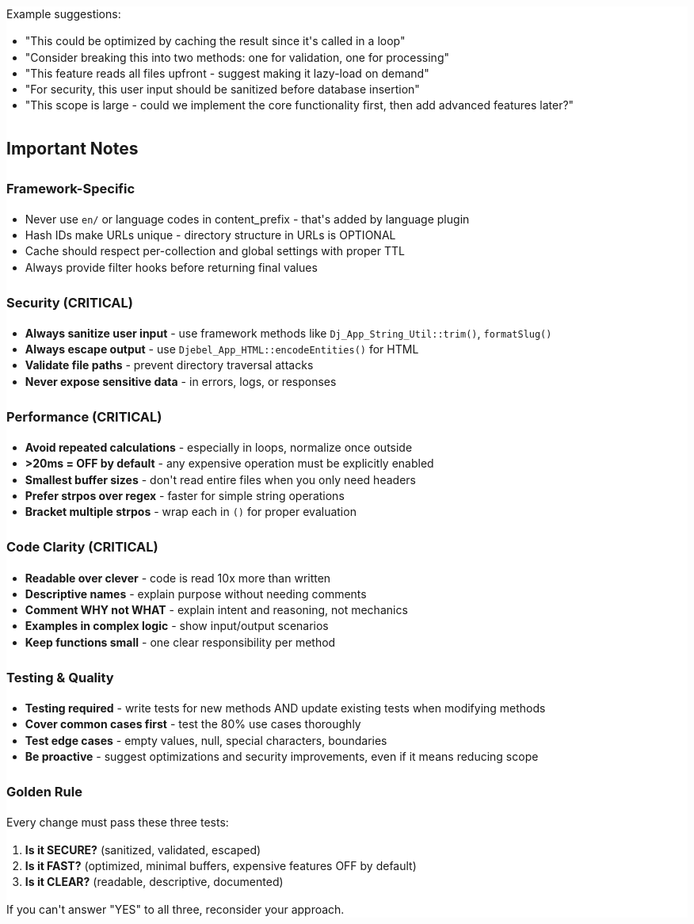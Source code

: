 Example suggestions:
- "This could be optimized by caching the result since it's called in a loop"
- "Consider breaking this into two methods: one for validation, one for processing"
- "This feature reads all files upfront - suggest making it lazy-load on demand"
- "For security, this user input should be sanitized before database insertion"
- "This scope is large - could we implement the core functionality first, then add advanced features later?"

## Important Notes

### Framework-Specific
- Never use `en/` or language codes in content_prefix - that's added by language plugin
- Hash IDs make URLs unique - directory structure in URLs is OPTIONAL
- Cache should respect per-collection and global settings with proper TTL
- Always provide filter hooks before returning final values

### Security (CRITICAL)
- **Always sanitize user input** - use framework methods like `Dj_App_String_Util::trim()`, `formatSlug()`
- **Always escape output** - use `Djebel_App_HTML::encodeEntities()` for HTML
- **Validate file paths** - prevent directory traversal attacks
- **Never expose sensitive data** - in errors, logs, or responses

### Performance (CRITICAL)
- **Avoid repeated calculations** - especially in loops, normalize once outside
- **>20ms = OFF by default** - any expensive operation must be explicitly enabled
- **Smallest buffer sizes** - don't read entire files when you only need headers
- **Prefer strpos over regex** - faster for simple string operations
- **Bracket multiple strpos** - wrap each in `()` for proper evaluation

### Code Clarity (CRITICAL)
- **Readable over clever** - code is read 10x more than written
- **Descriptive names** - explain purpose without needing comments
- **Comment WHY not WHAT** - explain intent and reasoning, not mechanics
- **Examples in complex logic** - show input/output scenarios
- **Keep functions small** - one clear responsibility per method

### Testing & Quality
- **Testing required** - write tests for new methods AND update existing tests when modifying methods
- **Cover common cases first** - test the 80% use cases thoroughly
- **Test edge cases** - empty values, null, special characters, boundaries
- **Be proactive** - suggest optimizations and security improvements, even if it means reducing scope

### Golden Rule
Every change must pass these three tests:
1. **Is it SECURE?** (sanitized, validated, escaped)
2. **Is it FAST?** (optimized, minimal buffers, expensive features OFF by default)
3. **Is it CLEAR?** (readable, descriptive, documented)

If you can't answer "YES" to all three, reconsider your approach.
